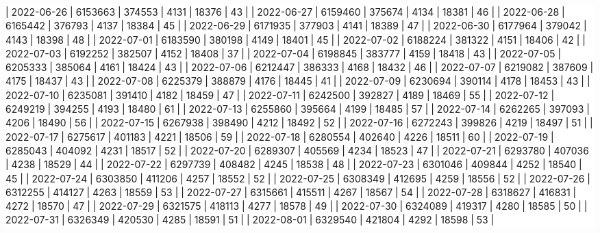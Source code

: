 | 2022-06-26 | 6153663 | 374553 | 4131 | 18376 | 43 |
| 2022-06-27 | 6159460 | 375674 | 4134 | 18381 | 46 |
| 2022-06-28 | 6165442 | 376793 | 4137 | 18384 | 45 |
| 2022-06-29 | 6171935 | 377903 | 4141 | 18389 | 47 |
| 2022-06-30 | 6177964 | 379042 | 4143 | 18398 | 48 |
| 2022-07-01 | 6183590 | 380198 | 4149 | 18401 | 45 |
| 2022-07-02 | 6188224 | 381322 | 4151 | 18406 | 42 |
| 2022-07-03 | 6192252 | 382507 | 4152 | 18408 | 37 |
| 2022-07-04 | 6198845 | 383777 | 4159 | 18418 | 43 |
| 2022-07-05 | 6205333 | 385064 | 4161 | 18424 | 43 |
| 2022-07-06 | 6212447 | 386333 | 4168 | 18432 | 46 |
| 2022-07-07 | 6219082 | 387609 | 4175 | 18437 | 43 |
| 2022-07-08 | 6225379 | 388879 | 4176 | 18445 | 41 |
| 2022-07-09 | 6230694 | 390114 | 4178 | 18453 | 43 |
| 2022-07-10 | 6235081 | 391410 | 4182 | 18459 | 47 |
| 2022-07-11 | 6242500 | 392827 | 4189 | 18469 | 55 |
| 2022-07-12 | 6249219 | 394255 | 4193 | 18480 | 61 |
| 2022-07-13 | 6255860 | 395664 | 4199 | 18485 | 57 |
| 2022-07-14 | 6262265 | 397093 | 4206 | 18490 | 56 |
| 2022-07-15 | 6267938 | 398490 | 4212 | 18492 | 52 |
| 2022-07-16 | 6272243 | 399826 | 4219 | 18497 | 51 |
| 2022-07-17 | 6275617 | 401183 | 4221 | 18506 | 59 |
| 2022-07-18 | 6280554 | 402640 | 4226 | 18511 | 60 |
| 2022-07-19 | 6285043 | 404092 | 4231 | 18517 | 52 |
| 2022-07-20 | 6289307 | 405569 | 4234 | 18523 | 47 |
| 2022-07-21 | 6293780 | 407036 | 4238 | 18529 | 44 |
| 2022-07-22 | 6297739 | 408482 | 4245 | 18538 | 48 |
| 2022-07-23 | 6301046 | 409844 | 4252 | 18540 | 45 |
| 2022-07-24 | 6303850 | 411206 | 4257 | 18552 | 52 |
| 2022-07-25 | 6308349 | 412695 | 4259 | 18556 | 52 |
| 2022-07-26 | 6312255 | 414127 | 4263 | 18559 | 53 |
| 2022-07-27 | 6315661 | 415511 | 4267 | 18567 | 54 |
| 2022-07-28 | 6318627 | 416831 | 4272 | 18570 | 47 |
| 2022-07-29 | 6321575 | 418113 | 4277 | 18578 | 49 |
| 2022-07-30 | 6324089 | 419317 | 4280 | 18585 | 50 |
| 2022-07-31 | 6326349 | 420530 | 4285 | 18591 | 51 |
| 2022-08-01 | 6329540 | 421804 | 4292 | 18598 | 53 |